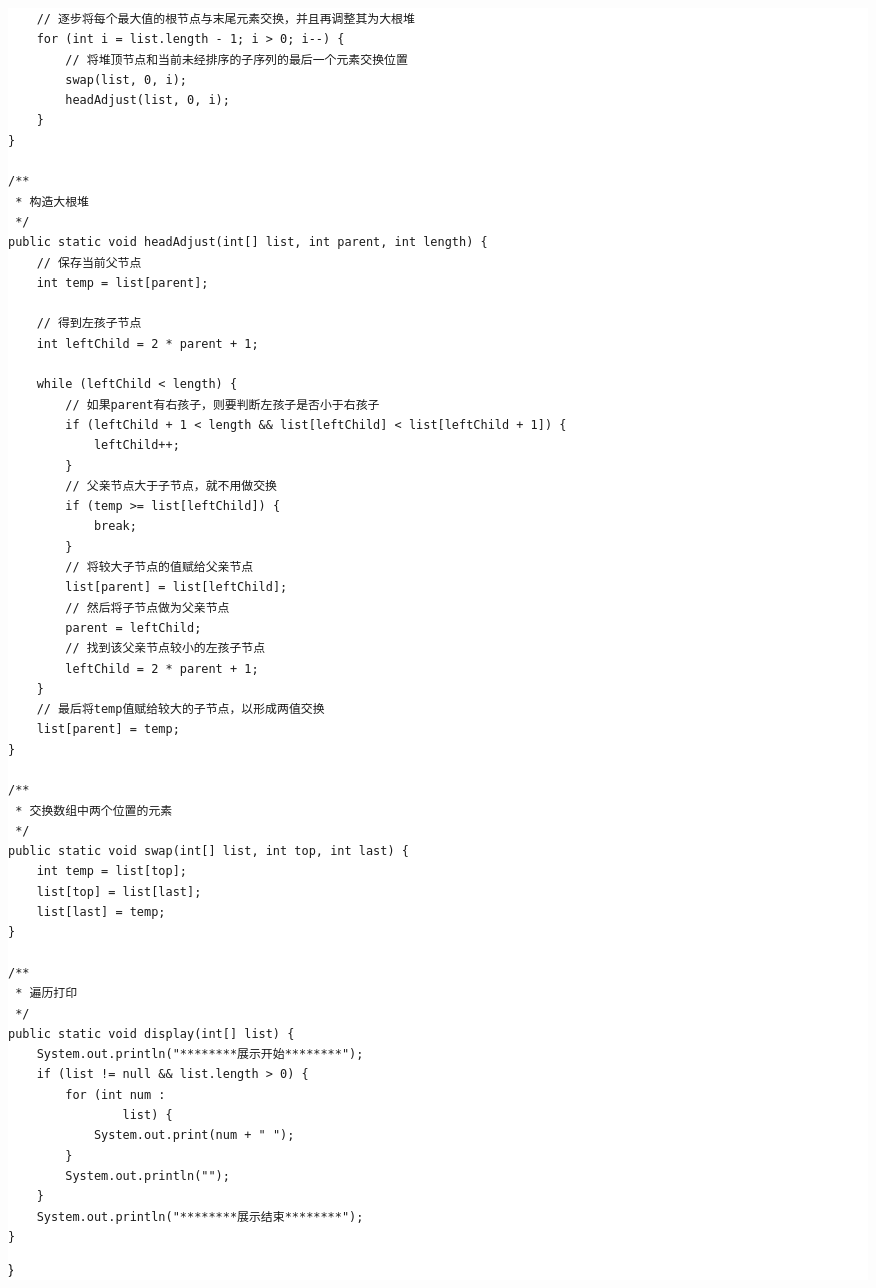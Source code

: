         // 逐步将每个最大值的根节点与末尾元素交换，并且再调整其为大根堆
        for (int i = list.length - 1; i > 0; i--) {
            // 将堆顶节点和当前未经排序的子序列的最后一个元素交换位置
            swap(list, 0, i);
            headAdjust(list, 0, i);
        }
    }
    
    /**
     * 构造大根堆
     */
    public static void headAdjust(int[] list, int parent, int length) {
        // 保存当前父节点
        int temp = list[parent];
    
        // 得到左孩子节点
        int leftChild = 2 * parent + 1;
    
        while (leftChild < length) {
            // 如果parent有右孩子，则要判断左孩子是否小于右孩子
            if (leftChild + 1 < length && list[leftChild] < list[leftChild + 1]) {
                leftChild++;
            }
            // 父亲节点大于子节点，就不用做交换
            if (temp >= list[leftChild]) {
                break;
            }
            // 将较大子节点的值赋给父亲节点
            list[parent] = list[leftChild];
            // 然后将子节点做为父亲节点
            parent = leftChild;
            // 找到该父亲节点较小的左孩子节点
            leftChild = 2 * parent + 1;
        }
        // 最后将temp值赋给较大的子节点，以形成两值交换
        list[parent] = temp;
    }
    
    /**
     * 交换数组中两个位置的元素
     */
    public static void swap(int[] list, int top, int last) {
        int temp = list[top];
        list[top] = list[last];
        list[last] = temp;
    }
    
    /**
     * 遍历打印
     */
    public static void display(int[] list) {
        System.out.println("********展示开始********");
        if (list != null && list.length > 0) {
            for (int num :
                    list) {
                System.out.print(num + " ");
            }
            System.out.println("");
        }
        System.out.println("********展示结束********");
    }
}</pre>


[1]: https://www.github.com/nnngu/FigureBed/raw/master/2018/1/21/1516477676967.jpg
[2]: https://www.github.com/nnngu/FigureBed/raw/master/2018/1/21/1516477720809.jpg
[3]: https://www.github.com/nnngu/FigureBed/raw/master/2018/1/21/1516477790088.jpg
[4]: https://www.github.com/nnngu/FigureBed/raw/master/2018/1/21/1516477816694.jpg
[5]: https://www.github.com/nnngu/FigureBed/raw/master/2018/1/21/1516477845554.jpg
[6]: https://www.github.com/nnngu/FigureBed/raw/master/2018/1/21/1516477876590.jpg
[7]: https://www.github.com/nnngu/FigureBed/raw/master/2018/1/21/1516477909405.jpg
[8]: https://www.github.com/nnngu/FigureBed/raw/master/2018/1/21/1516477935364.jpg
[9]: https://www.github.com/nnngu/FigureBed/raw/master/2018/1/21/1516477975039.jpg